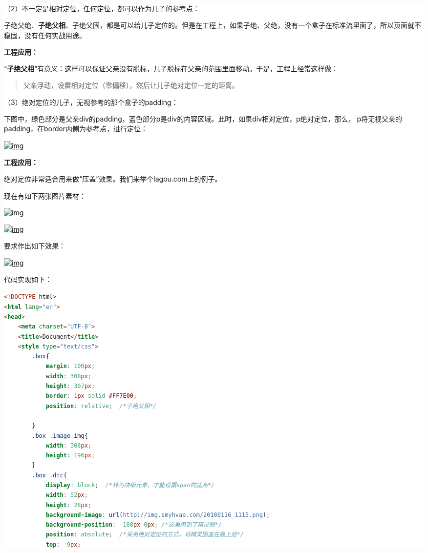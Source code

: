 （2）不一定是相对定位，任何定位，都可以作为儿子的参考点：

子绝父绝、**子绝父相**、子绝父固，都是可以给儿子定位的。但是在工程上，如果子绝、父绝，没有一个盒子在标准流里面了，所以页面就不稳固，没有任何实战用途。

**工程应用：**

“**子绝父相**”有意义：这样可以保证父亲没有脱标，儿子脱标在父亲的范围里面移动。于是，工程上经常这样做：

> 父亲浮动，设置相对定位（零偏移），然后让儿子绝对定位一定的距离。

（3）绝对定位的儿子，无视参考的那个盒子的padding：

下图中，绿色部分是父亲div的padding，蓝色部分p是div的内容区域。此时，如果div相对定位，p绝对定位，那么， p将无视父亲的padding，在border内侧为参考点，进行定位：

[![img](https://camo.githubusercontent.com/ef61f3031a9c15698fd4aac80892399f1deb11210d7086b9b4046db4d30624e2/687474703a2f2f696d672e736d79687661652e636f6d2f32303138303131365f303831322e706e67)](https://camo.githubusercontent.com/ef61f3031a9c15698fd4aac80892399f1deb11210d7086b9b4046db4d30624e2/687474703a2f2f696d672e736d79687661652e636f6d2f32303138303131365f303831322e706e67)

**工程应用：**

绝对定位非常适合用来做“压盖”效果。我们来举个lagou.com上的例子。

现在有如下两张图片素材：

[![img](https://camo.githubusercontent.com/3df124b876bb0da848682caee814e613dbd642543ebf44b01d150b4c876c20af/687474703a2f2f696d672e736d79687661652e636f6d2f32303138303131365f313131352e706e67)](https://camo.githubusercontent.com/3df124b876bb0da848682caee814e613dbd642543ebf44b01d150b4c876c20af/687474703a2f2f696d672e736d79687661652e636f6d2f32303138303131365f313131352e706e67)

[![img](https://camo.githubusercontent.com/60b3ee14ad0552473cd7f8dbc1a10af9a8ecd2d35927395410d2b1f86b66c7fe/687474703a2f2f696d672e736d79687661652e636f6d2f32303138303131365f313131362e6a7067)](https://camo.githubusercontent.com/60b3ee14ad0552473cd7f8dbc1a10af9a8ecd2d35927395410d2b1f86b66c7fe/687474703a2f2f696d672e736d79687661652e636f6d2f32303138303131365f313131362e6a7067)

要求作出如下效果：

[![img](https://camo.githubusercontent.com/dabdc60cf1b0d0b0511a652df450411a69ce25d42c822fe7e898fb564a663314/687474703a2f2f696d672e736d79687661652e636f6d2f32303138303131365f313131372e706e67)](https://camo.githubusercontent.com/dabdc60cf1b0d0b0511a652df450411a69ce25d42c822fe7e898fb564a663314/687474703a2f2f696d672e736d79687661652e636f6d2f32303138303131365f313131372e706e67)

代码实现如下：

```html
<!DOCTYPE html>
<html lang="en">
<head>
	<meta charset="UTF-8">
	<title>Document</title>
	<style type="text/css">
		.box{
			margin: 100px;
			width: 308px;
			height: 307px;
			border: 1px solid #FF7E00;
			position: relative;  /*子绝父相*/

		}
		.box .image img{
			width: 308px;
			height: 196px;
		}
		.box .dtc{
			display: block;  /*转为块级元素，才能设置span的宽高*/
			width: 52px;
			height: 28px;
			background-image: url(http://img.smyhvae.com/20180116_1115.png);
			background-position: -108px 0px; /*这里用到了精灵图*/
			position: absolute;  /*采用绝对定位的方式，将精灵图盖在最上层*/
			top: -9px;
```